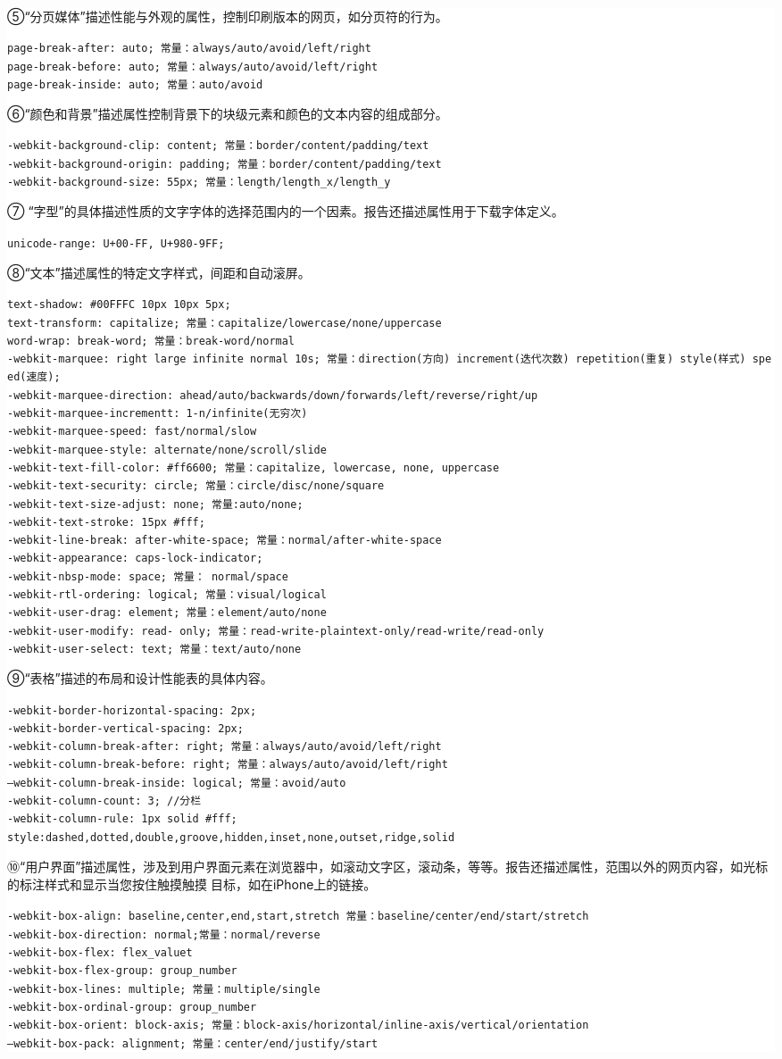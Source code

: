 
⑤“分页媒体”描述性能与外观的属性，控制印刷版本的网页，如分页符的行为。

	page-break-after: auto; 常量：always/auto/avoid/left/right
	page-break-before: auto; 常量：always/auto/avoid/left/right
	page-break-inside: auto; 常量：auto/avoid
 

⑥“颜色和背景”描述属性控制背景下的块级元素和颜色的文本内容的组成部分。

	-webkit-background-clip: content; 常量：border/content/padding/text
	-webkit-background-origin: padding; 常量：border/content/padding/text
	-webkit-background-size: 55px; 常量：length/length_x/length_y
 

⑦ “字型”的具体描述性质的文字字体的选择范围内的一个因素。报告还描述属性用于下载字体定义。

	unicode-range: U+00-FF, U+980-9FF;
⑧“文本”描述属性的特定文字样式，间距和自动滚屏。

	text-shadow: #00FFFC 10px 10px 5px;
	text-transform: capitalize; 常量：capitalize/lowercase/none/uppercase
	word-wrap: break-word; 常量：break-word/normal
	-webkit-marquee: right large infinite normal 10s; 常量：direction(方向) increment(迭代次数) repetition(重复) style(样式) speed(速度);
	-webkit-marquee-direction: ahead/auto/backwards/down/forwards/left/reverse/right/up
	-webkit-marquee-incrementt: 1-n/infinite(无穷次)
	-webkit-marquee-speed: fast/normal/slow
	-webkit-marquee-style: alternate/none/scroll/slide
	-webkit-text-fill-color: #ff6600; 常量：capitalize, lowercase, none, uppercase
	-webkit-text-security: circle; 常量：circle/disc/none/square
	-webkit-text-size-adjust: none; 常量:auto/none;
	-webkit-text-stroke: 15px #fff;
	-webkit-line-break: after-white-space; 常量：normal/after-white-space
	-webkit-appearance: caps-lock-indicator;
	-webkit-nbsp-mode: space; 常量： normal/space
	-webkit-rtl-ordering: logical; 常量：visual/logical
	-webkit-user-drag: element; 常量：element/auto/none
	-webkit-user-modify: read- only; 常量：read-write-plaintext-only/read-write/read-only
	-webkit-user-select: text; 常量：text/auto/none
 

⑨“表格”描述的布局和设计性能表的具体内容。

	-webkit-border-horizontal-spacing: 2px;
	-webkit-border-vertical-spacing: 2px;
	-webkit-column-break-after: right; 常量：always/auto/avoid/left/right
	-webkit-column-break-before: right; 常量：always/auto/avoid/left/right
	–webkit-column-break-inside: logical; 常量：avoid/auto
	-webkit-column-count: 3; //分栏
	-webkit-column-rule: 1px solid #fff;
	style:dashed,dotted,double,groove,hidden,inset,none,outset,ridge,solid
 

⑩“用户界面”描述属性，涉及到用户界面元素在浏览器中，如滚动文字区，滚动条，等等。报告还描述属性，范围以外的网页内容，如光标的标注样式和显示当您按住触摸触摸
目标，如在iPhone上的链接。

	-webkit-box-align: baseline,center,end,start,stretch 常量：baseline/center/end/start/stretch
	-webkit-box-direction: normal;常量：normal/reverse
	-webkit-box-flex: flex_valuet
	-webkit-box-flex-group: group_number
	-webkit-box-lines: multiple; 常量：multiple/single
	-webkit-box-ordinal-group: group_number
	-webkit-box-orient: block-axis; 常量：block-axis/horizontal/inline-axis/vertical/orientation
	–webkit-box-pack: alignment; 常量：center/end/justify/start
 
